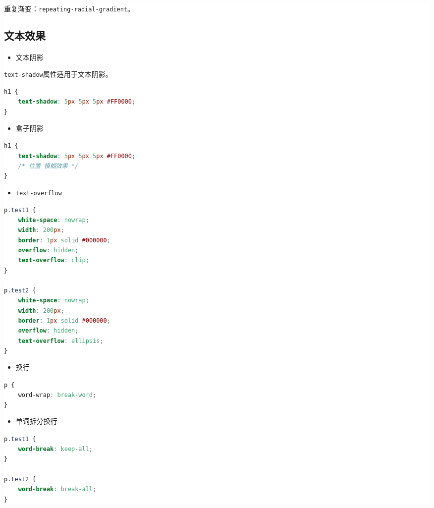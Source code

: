 重复渐变：`repeating-radial-gradient`。

## 文本效果

- 文本阴影

`text-shadow`属性适用于文本阴影。

```css
h1 {
	text-shadow: 5px 5px 5px #FF0000;
}
```

- 盒子阴影

```css
h1 {
	text-shadow: 5px 5px 5px #FF0000;
    /* 位置 模糊效果 */
}
```

- `text-overflow`

```css
p.test1 {
    white-space: nowrap; 
    width: 200px; 
    border: 1px solid #000000;
    overflow: hidden;
    text-overflow: clip; 
}
 
p.test2 {
    white-space: nowrap; 
    width: 200px; 
    border: 1px solid #000000;
    overflow: hidden;
    text-overflow: ellipsis; 
}
```

- 换行

```css
p {
    word-wrap: break-word;
}
```

- 单词拆分换行

```css
p.test1 {
    word-break: keep-all;
}
 
p.test2 {
    word-break: break-all;
}
```
